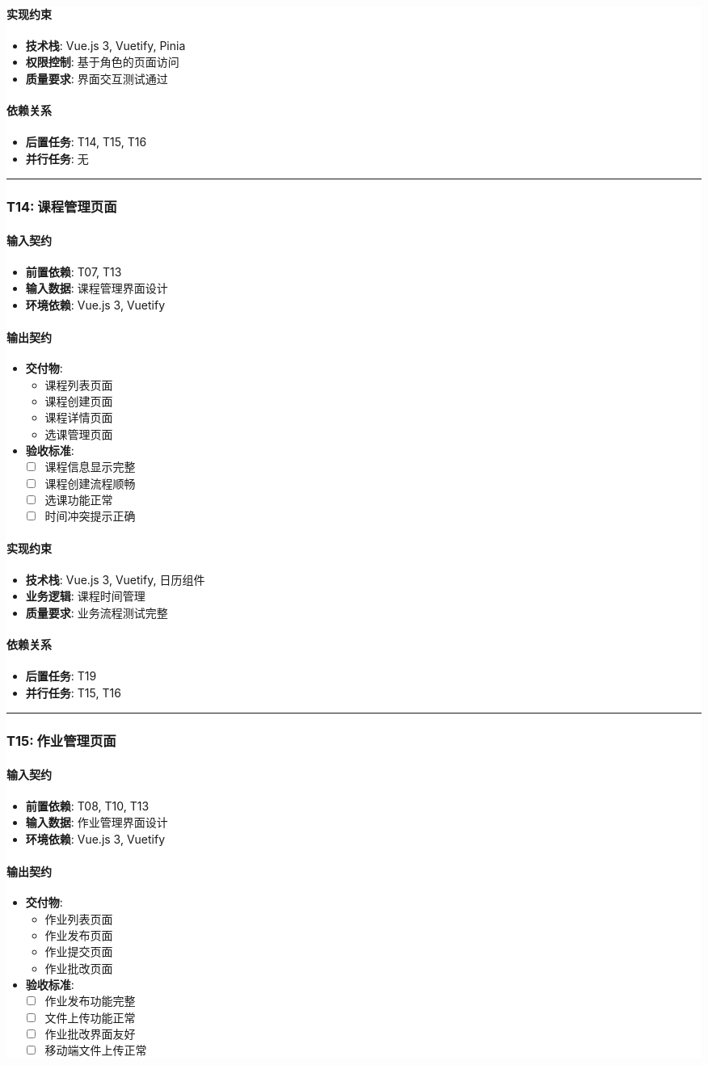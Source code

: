 #### 实现约束
- **技术栈**: Vue.js 3, Vuetify, Pinia
- **权限控制**: 基于角色的页面访问
- **质量要求**: 界面交互测试通过

#### 依赖关系
- **后置任务**: T14, T15, T16
- **并行任务**: 无

---

### T14: 课程管理页面

#### 输入契约
- **前置依赖**: T07, T13
- **输入数据**: 课程管理界面设计
- **环境依赖**: Vue.js 3, Vuetify

#### 输出契约
- **交付物**:
  - 课程列表页面
  - 课程创建页面
  - 课程详情页面
  - 选课管理页面
- **验收标准**:
  - [ ] 课程信息显示完整
  - [ ] 课程创建流程顺畅
  - [ ] 选课功能正常
  - [ ] 时间冲突提示正确

#### 实现约束
- **技术栈**: Vue.js 3, Vuetify, 日历组件
- **业务逻辑**: 课程时间管理
- **质量要求**: 业务流程测试完整

#### 依赖关系
- **后置任务**: T19
- **并行任务**: T15, T16

---

### T15: 作业管理页面

#### 输入契约
- **前置依赖**: T08, T10, T13
- **输入数据**: 作业管理界面设计
- **环境依赖**: Vue.js 3, Vuetify

#### 输出契约
- **交付物**:
  - 作业列表页面
  - 作业发布页面
  - 作业提交页面
  - 作业批改页面
- **验收标准**:
  - [ ] 作业发布功能完整
  - [ ] 文件上传功能正常
  - [ ] 作业批改界面友好
  - [ ] 移动端文件上传正常
